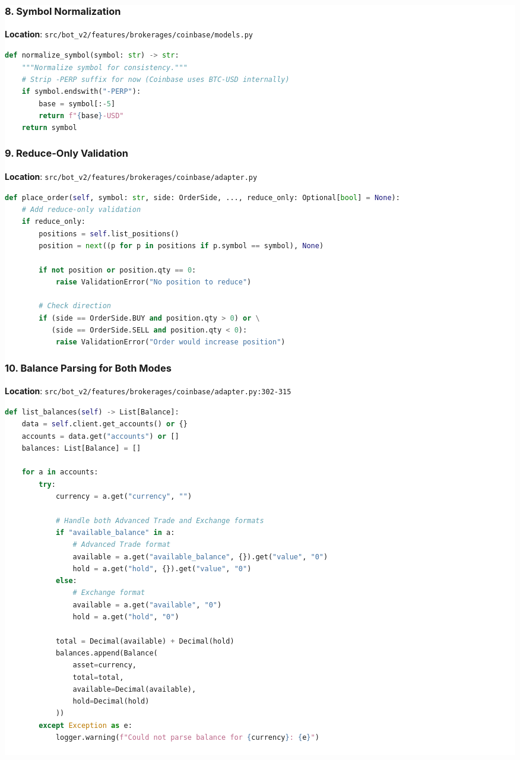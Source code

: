 ### 8. Symbol Normalization
**Location**: `src/bot_v2/features/brokerages/coinbase/models.py`

```python
def normalize_symbol(symbol: str) -> str:
    """Normalize symbol for consistency."""
    # Strip -PERP suffix for now (Coinbase uses BTC-USD internally)
    if symbol.endswith("-PERP"):
        base = symbol[:-5]
        return f"{base}-USD"
    return symbol
```

### 9. Reduce-Only Validation
**Location**: `src/bot_v2/features/brokerages/coinbase/adapter.py`

```python
def place_order(self, symbol: str, side: OrderSide, ..., reduce_only: Optional[bool] = None):
    # Add reduce-only validation
    if reduce_only:
        positions = self.list_positions()
        position = next((p for p in positions if p.symbol == symbol), None)
        
        if not position or position.qty == 0:
            raise ValidationError("No position to reduce")
        
        # Check direction
        if (side == OrderSide.BUY and position.qty > 0) or \
           (side == OrderSide.SELL and position.qty < 0):
            raise ValidationError("Order would increase position")
```

### 10. Balance Parsing for Both Modes
**Location**: `src/bot_v2/features/brokerages/coinbase/adapter.py:302-315`

```python
def list_balances(self) -> List[Balance]:
    data = self.client.get_accounts() or {}
    accounts = data.get("accounts") or []
    balances: List[Balance] = []
    
    for a in accounts:
        try:
            currency = a.get("currency", "")
            
            # Handle both Advanced Trade and Exchange formats
            if "available_balance" in a:
                # Advanced Trade format
                available = a.get("available_balance", {}).get("value", "0")
                hold = a.get("hold", {}).get("value", "0")
            else:
                # Exchange format
                available = a.get("available", "0")
                hold = a.get("hold", "0")
            
            total = Decimal(available) + Decimal(hold)
            balances.append(Balance(
                asset=currency,
                total=total,
                available=Decimal(available),
                hold=Decimal(hold)
            ))
        except Exception as e:
            logger.warning(f"Could not parse balance for {currency}: {e}")
    
```